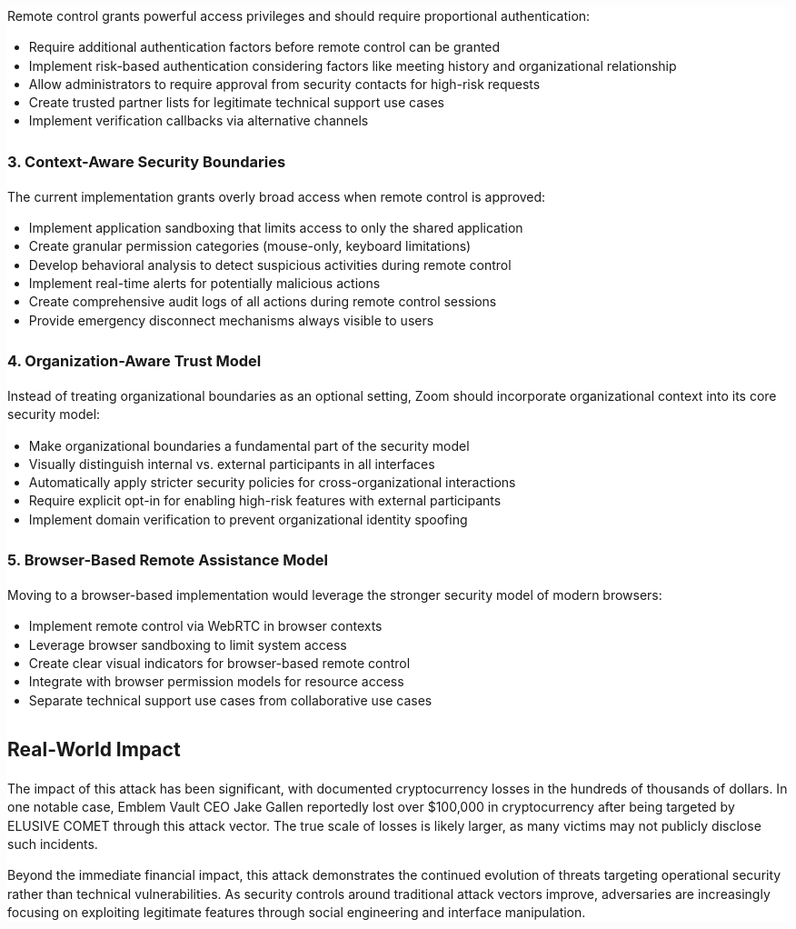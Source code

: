 Remote control grants powerful access privileges and should require proportional authentication:

- Require additional authentication factors before remote control can be granted
- Implement risk-based authentication considering factors like meeting history and organizational relationship
- Allow administrators to require approval from security contacts for high-risk requests
- Create trusted partner lists for legitimate technical support use cases
- Implement verification callbacks via alternative channels

### 3. Context-Aware Security Boundaries

The current implementation grants overly broad access when remote control is approved:

- Implement application sandboxing that limits access to only the shared application
- Create granular permission categories (mouse-only, keyboard limitations)
- Develop behavioral analysis to detect suspicious activities during remote control
- Implement real-time alerts for potentially malicious actions
- Create comprehensive audit logs of all actions during remote control sessions
- Provide emergency disconnect mechanisms always visible to users

### 4. Organization-Aware Trust Model

Instead of treating organizational boundaries as an optional setting, Zoom should incorporate organizational context into its core security model:

- Make organizational boundaries a fundamental part of the security model
- Visually distinguish internal vs. external participants in all interfaces
- Automatically apply stricter security policies for cross-organizational interactions
- Require explicit opt-in for enabling high-risk features with external participants
- Implement domain verification to prevent organizational identity spoofing

### 5. Browser-Based Remote Assistance Model

Moving to a browser-based implementation would leverage the stronger security model of modern browsers:

- Implement remote control via WebRTC in browser contexts
- Leverage browser sandboxing to limit system access
- Create clear visual indicators for browser-based remote control
- Integrate with browser permission models for resource access
- Separate technical support use cases from collaborative use cases

## Real-World Impact

The impact of this attack has been significant, with documented cryptocurrency losses in the hundreds of thousands of dollars. In one notable case, Emblem Vault CEO Jake Gallen reportedly lost over $100,000 in cryptocurrency after being targeted by ELUSIVE COMET through this attack vector. The true scale of losses is likely larger, as many victims may not publicly disclose such incidents.

Beyond the immediate financial impact, this attack demonstrates the continued evolution of threats targeting operational security rather than technical vulnerabilities. As security controls around traditional attack vectors improve, adversaries are increasingly focusing on exploiting legitimate features through social engineering and interface manipulation.
